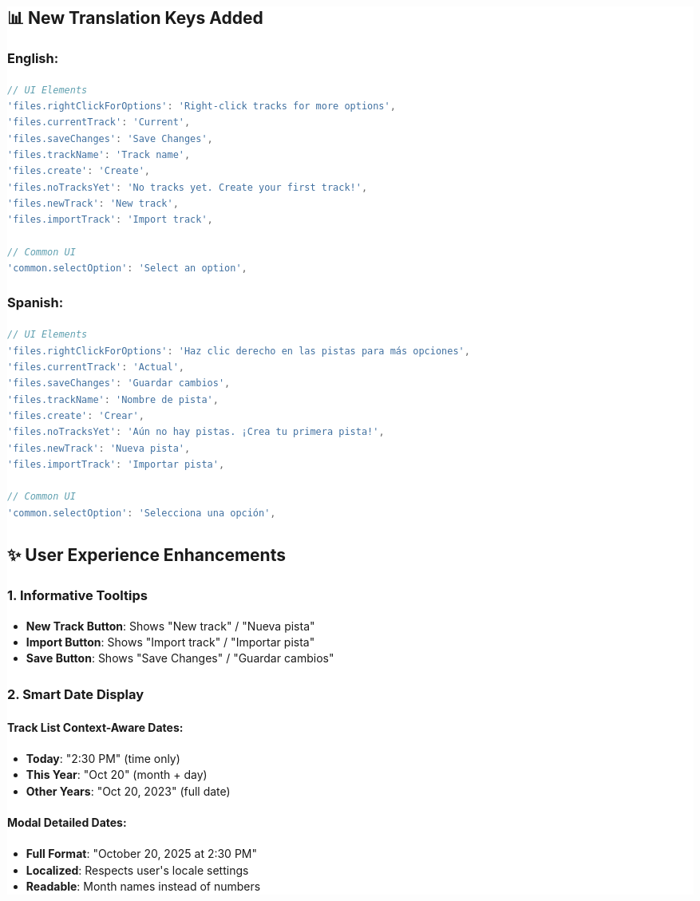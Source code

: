 ## 📊 **New Translation Keys Added**

### **English:**
```typescript
// UI Elements
'files.rightClickForOptions': 'Right-click tracks for more options',
'files.currentTrack': 'Current',
'files.saveChanges': 'Save Changes',
'files.trackName': 'Track name',
'files.create': 'Create',
'files.noTracksYet': 'No tracks yet. Create your first track!',
'files.newTrack': 'New track',
'files.importTrack': 'Import track',

// Common UI
'common.selectOption': 'Select an option',
```

### **Spanish:**
```typescript
// UI Elements
'files.rightClickForOptions': 'Haz clic derecho en las pistas para más opciones',
'files.currentTrack': 'Actual',
'files.saveChanges': 'Guardar cambios',
'files.trackName': 'Nombre de pista',
'files.create': 'Crear',
'files.noTracksYet': 'Aún no hay pistas. ¡Crea tu primera pista!',
'files.newTrack': 'Nueva pista',
'files.importTrack': 'Importar pista',

// Common UI
'common.selectOption': 'Selecciona una opción',
```

## ✨ **User Experience Enhancements**

### **1. Informative Tooltips**
- **New Track Button**: Shows "New track" / "Nueva pista"
- **Import Button**: Shows "Import track" / "Importar pista"  
- **Save Button**: Shows "Save Changes" / "Guardar cambios"

### **2. Smart Date Display**
#### **Track List Context-Aware Dates:**
- **Today**: "2:30 PM" (time only)
- **This Year**: "Oct 20" (month + day)
- **Other Years**: "Oct 20, 2023" (full date)

#### **Modal Detailed Dates:**
- **Full Format**: "October 20, 2025 at 2:30 PM"
- **Localized**: Respects user's locale settings
- **Readable**: Month names instead of numbers
